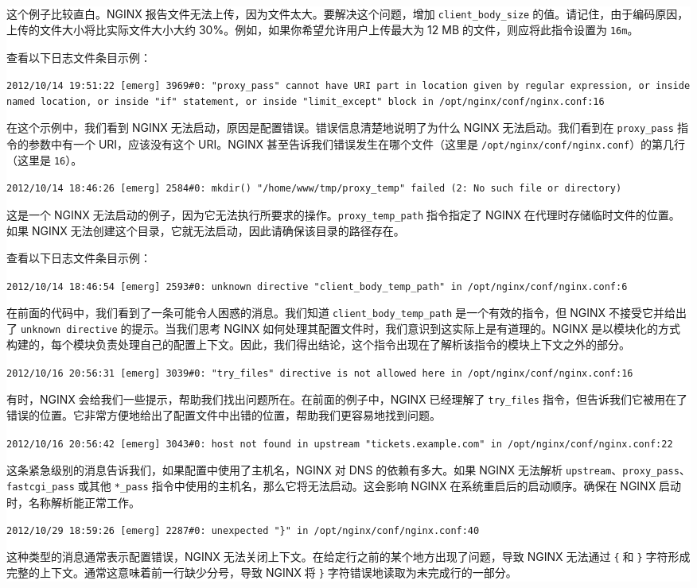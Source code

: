 这个例子比较直白。NGINX 报告文件无法上传，因为文件太大。要解决这个问题，增加 `client_body_size` 的值。请记住，由于编码原因，上传的文件大小将比实际文件大小大约 30%。例如，如果你希望允许用户上传最大为 12 MB 的文件，则应将此指令设置为 `16m`。

查看以下日志文件条目示例：

```
2012/10/14 19:51:22 [emerg] 3969#0: "proxy_pass" cannot have URI part in location given by regular expression, or inside named location, or inside "if" statement, or inside "limit_except" block in /opt/nginx/conf/nginx.conf:16

```

在这个示例中，我们看到 NGINX 无法启动，原因是配置错误。错误信息清楚地说明了为什么 NGINX 无法启动。我们看到在 `proxy_pass` 指令的参数中有一个 URI，应该没有这个 URI。NGINX 甚至告诉我们错误发生在哪个文件（这里是 `/opt/nginx/conf/nginx.conf`）的第几行（这里是 `16`）。

```
2012/10/14 18:46:26 [emerg] 2584#0: mkdir() "/home/www/tmp/proxy_temp" failed (2: No such file or directory)

```

这是一个 NGINX 无法启动的例子，因为它无法执行所要求的操作。`proxy_temp_path` 指令指定了 NGINX 在代理时存储临时文件的位置。如果 NGINX 无法创建这个目录，它就无法启动，因此请确保该目录的路径存在。

查看以下日志文件条目示例：

```
2012/10/14 18:46:54 [emerg] 2593#0: unknown directive "client_body_temp_path" in /opt/nginx/conf/nginx.conf:6

```

在前面的代码中，我们看到了一条可能令人困惑的消息。我们知道 `client_body_temp_path` 是一个有效的指令，但 NGINX 不接受它并给出了 `unknown directive` 的提示。当我们思考 NGINX 如何处理其配置文件时，我们意识到这实际上是有道理的。NGINX 是以模块化的方式构建的，每个模块负责处理自己的配置上下文。因此，我们得出结论，这个指令出现在了解析该指令的模块上下文之外的部分。

```
2012/10/16 20:56:31 [emerg] 3039#0: "try_files" directive is not allowed here in /opt/nginx/conf/nginx.conf:16

```

有时，NGINX 会给我们一些提示，帮助我们找出问题所在。在前面的例子中，NGINX 已经理解了 `try_files` 指令，但告诉我们它被用在了错误的位置。它非常方便地给出了配置文件中出错的位置，帮助我们更容易地找到问题。

```
2012/10/16 20:56:42 [emerg] 3043#0: host not found in upstream "tickets.example.com" in /opt/nginx/conf/nginx.conf:22

```

这条紧急级别的消息告诉我们，如果配置中使用了主机名，NGINX 对 DNS 的依赖有多大。如果 NGINX 无法解析 `upstream`、`proxy_pass`、`fastcgi_pass` 或其他 `*_pass` 指令中使用的主机名，那么它将无法启动。这会影响 NGINX 在系统重启后的启动顺序。确保在 NGINX 启动时，名称解析能正常工作。

```
2012/10/29 18:59:26 [emerg] 2287#0: unexpected "}" in /opt/nginx/conf/nginx.conf:40

```

这种类型的消息通常表示配置错误，NGINX 无法关闭上下文。在给定行之前的某个地方出现了问题，导致 NGINX 无法通过 `{` 和 `}` 字符形成完整的上下文。通常这意味着前一行缺少分号，导致 NGINX 将 `}` 字符错误地读取为未完成行的一部分。
